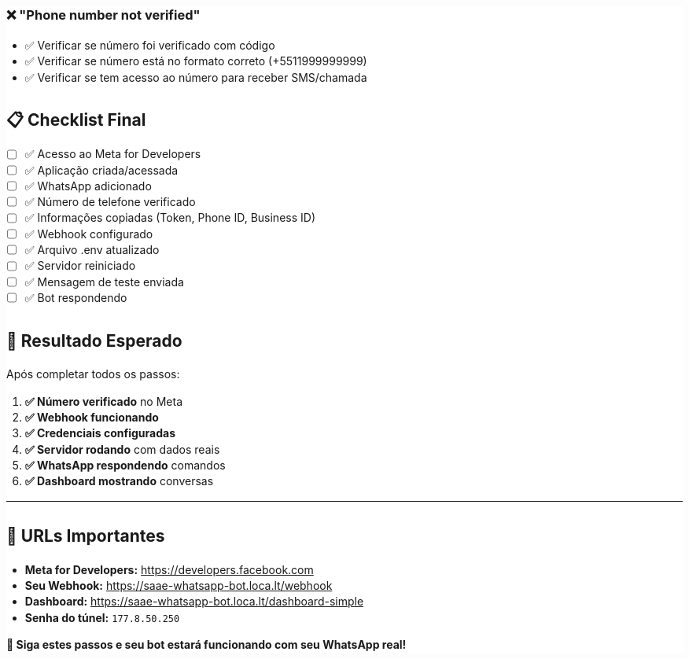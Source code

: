 ### **❌ "Phone number not verified"**
- ✅ Verificar se número foi verificado com código
- ✅ Verificar se número está no formato correto (+5511999999999)
- ✅ Verificar se tem acesso ao número para receber SMS/chamada

## 📋 Checklist Final

- [ ] ✅ Acesso ao Meta for Developers
- [ ] ✅ Aplicação criada/acessada
- [ ] ✅ WhatsApp adicionado
- [ ] ✅ Número de telefone verificado
- [ ] ✅ Informações copiadas (Token, Phone ID, Business ID)
- [ ] ✅ Webhook configurado
- [ ] ✅ Arquivo .env atualizado
- [ ] ✅ Servidor reiniciado
- [ ] ✅ Mensagem de teste enviada
- [ ] ✅ Bot respondendo

## 🎉 Resultado Esperado

Após completar todos os passos:

1. **✅ Número verificado** no Meta
2. **✅ Webhook funcionando**
3. **✅ Credenciais configuradas**
4. **✅ Servidor rodando** com dados reais
5. **✅ WhatsApp respondendo** comandos
6. **✅ Dashboard mostrando** conversas

---

## 🚀 URLs Importantes

- **Meta for Developers:** https://developers.facebook.com
- **Seu Webhook:** https://saae-whatsapp-bot.loca.lt/webhook
- **Dashboard:** https://saae-whatsapp-bot.loca.lt/dashboard-simple
- **Senha do túnel:** `177.8.50.250`

**🎯 Siga estes passos e seu bot estará funcionando com seu WhatsApp real!**
